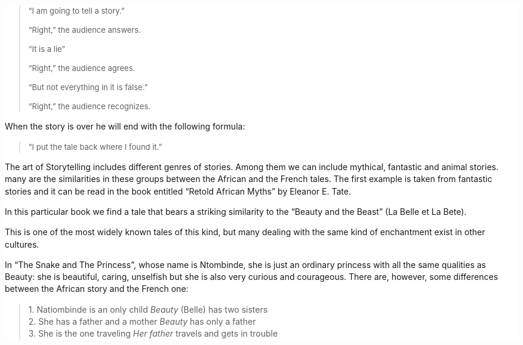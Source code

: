 <blockquote>
<font size="-1">
“I am going to tell a story.”
<p>
“Right,” the audience answers.
</p>
<p>
“It is a lie”
</p>
<p>
“Right,” the audience agrees.
</p>
<p>
“But not everything in it is false.”
</p>
<p>
“Right,” the audience recognizes.
</p>
</font>
</blockquote>
When the story is over he will end with the following formula:
<blockquote>
<font size="-1">
“I put the tale back where I found it.”
</font>
</blockquote>
The art of Storytelling includes different genres of stories. Among them we can include mythical, fantastic and animal stories. many are the similarities in these groups between the African and the French tales. The first example is taken from fantastic stories and it can be read in the book entitled “Retold African Myths” by Eleanor E. Tate.
<p>
In this particular book we find a tale that bears a striking similarity to the “Beauty and the Beast” (La Belle et La Bete).
</p>
<p>
This is one of the most widely known tales of this kind, but many dealing with the same kind of enchantment exist in other cultures.
</p>
<p>
In “The Snake and The Princess”, whose name is Ntombinde, she is just an ordinary princess with all the same qualities as Beauty: she is beautiful, caring, unselfish but she is also very curious and courageous. There are, however, some differences between the African story and the French one:
</p>
<blockquote>
<dl>
<dt>
1. Natiombinde is an only child
<i>
Beauty
</i>
(Belle) has two sisters
<dt>
2. She has a father and a mother
<i>
Beauty
</i>
has only a father
<dt>
3. She is the one traveling
<i>
Her father
</i>
travels and gets in trouble
<dt>